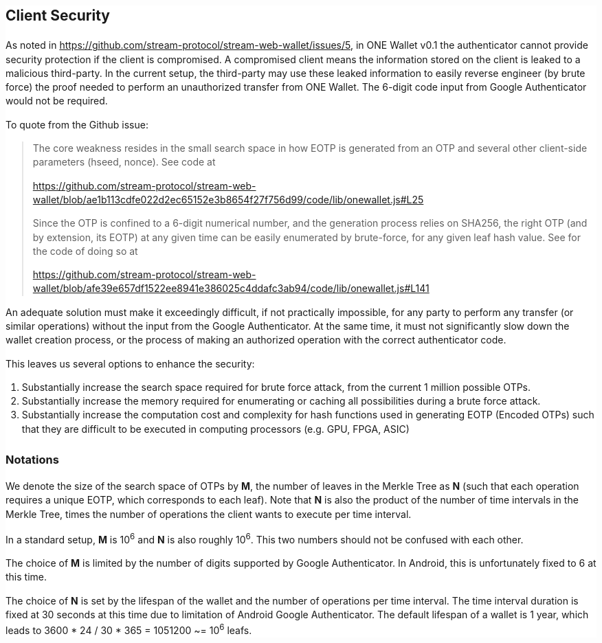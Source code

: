 ## Client Security

As noted in https://github.com/stream-protocol/stream-web-wallet/issues/5, in ONE Wallet v0.1 the authenticator cannot provide security protection if the client is compromised. A compromised client means the information stored on the client is leaked to a malicious third-party. In the current setup, the third-party may use these leaked information to easily reverse engineer (by brute force) the proof needed to perform an unauthorized transfer from ONE Wallet. The 6-digit code input from Google Authenticator would not be required.

To quote from the Github issue:

> The core weakness resides in the small search space in how EOTP is generated from an OTP and several other client-side parameters (hseed, nonce). See code at
> 
> https://github.com/stream-protocol/stream-web-wallet/blob/ae1b113cdfe022d2ec65152e3b8654f27f756d99/code/lib/onewallet.js#L25
> 
> Since the OTP is confined to a 6-digit numerical number, and the generation process relies on SHA256, the right OTP (and by extension, its EOTP) at any given time can be easily enumerated by brute-force, for any given leaf hash value. See for the code of doing so at 
> 
> https://github.com/stream-protocol/stream-web-wallet/blob/afe39e657df1522ee8941e386025c4ddafc3ab94/code/lib/onewallet.js#L141 

An adequate solution must make it exceedingly difficult, if not practically impossible, for any party to perform any transfer (or similar operations) without the input from the Google Authenticator. At the same time, it must not significantly slow down the wallet creation process, or the process of making an authorized operation with the correct authenticator code.

This leaves us several options to enhance the security:

1. Substantially increase the search space required for brute force attack, from the current 1 million possible OTPs.
2. Substantially increase the memory required for enumerating or caching all possibilities during a brute force attack.
3. Substantially increase the computation cost and complexity for hash functions used in generating EOTP (Encoded OTPs) such that they are difficult to be executed in computing processors (e.g. GPU, FPGA, ASIC)

### Notations

We denote the size of the search space of OTPs by **M**, the number of leaves in the Merkle Tree as **N** (such that each operation requires a unique EOTP, which corresponds to each leaf). Note that **N** is also the product of the number of time intervals in the Merkle Tree, times the number of operations the client wants to execute per time interval.

In a standard setup, **M** is 10<sup>6</sup> and **N** is also roughly 10<sup>6</sup>. This two numbers should not be confused with each other. 

The choice of **M** is limited by the number of digits supported by Google Authenticator. In Android, this is unfortunately fixed to 6 at this time. 

The choice of **N** is set by the lifespan of the wallet and the number of operations per time interval. The time interval duration is fixed at 30 seconds at this time due to limitation of Android Google Authenticator. The default lifespan of a wallet is 1 year, which leads to 3600 * 24 / 30 * 365 = 1051200 ~= 10<sup>6</sup> leafs.
